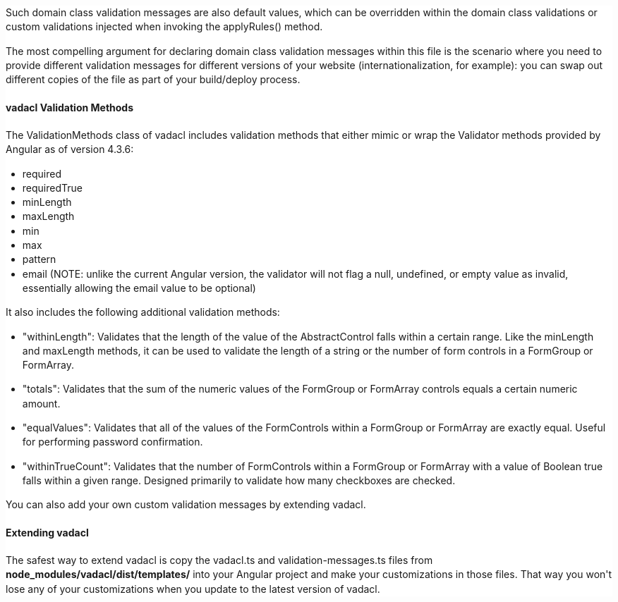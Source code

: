 Such domain class validation messages are also default values, which can be overridden within the domain class validations or custom validations 
injected when invoking the applyRules() method.

The most compelling argument for declaring domain class validation messages within this file is the scenario where you need to provide
different validation messages for different versions of your website (internationalization, for example):  you can swap out different copies of
the file as part of your build/deploy process.


#### vadacl Validation Methods

The ValidationMethods class of vadacl includes validation methods that either mimic or wrap the Validator methods 
provided by Angular as of version 4.3.6:

* required
* requiredTrue
* minLength
* maxLength
* min
* max
* pattern
* email (NOTE: unlike the current Angular version, the validator will not flag a null, undefined, or empty value 
as invalid, essentially allowing the email value to be optional)

It also includes the following additional validation methods:

* "withinLength": Validates that the length of the value of the AbstractControl falls within a certain range.  Like
the minLength and maxLength methods, it can be used to validate the length of a string or the number of form controls 
in a FormGroup or FormArray.

* "totals": Validates that the sum of the numeric values of the FormGroup or FormArray controls equals a certain numeric amount.

* "equalValues": Validates that all of the values of the FormControls within a FormGroup or FormArray are exactly equal. 
Useful for performing password confirmation.

* "withinTrueCount": Validates that the number of FormControls within a FormGroup or FormArray with a value of Boolean 
true falls within a given range.  Designed primarily to validate how many checkboxes are checked.

You can also add your own custom validation messages by extending vadacl.
 
#### Extending vadacl

The safest way to extend vadacl is copy the vadacl.ts and validation-messages.ts files from **node_modules/vadacl/dist/templates/** into your
Angular project and make your customizations in those files.  That way you won't lose any of your customizations when you update to the 
 latest version of vadacl.
 